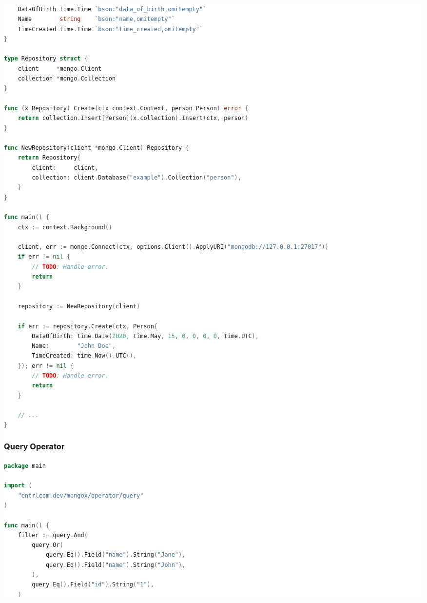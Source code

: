```go
	DataOfBirth time.Time `bson:"data_of_birth,omitempty"`
	Name        string    `bson:"name,omitempty"`
	TimeCreated time.Time `bson:"time_created,omitempty"`
}

type Repository struct {
	client     *mongo.Client
	collection *mongo.Collection
}

func (x Repository) Create(ctx context.Context, person Person) error {
	return collection.Insert[Person](x.collection).Insert(ctx, person)
}

func NewRepository(client *mongo.Client) Repository {
	return Repository{
		client:     client,
		collection: client.Database("example").Collection("person"),
	}
}

func main() {
	ctx := context.Background()

	client, err := mongo.Connect(ctx, options.Client().ApplyURI("mongodb://127.0.0.1:27017"))
	if err != nil {
		// TODO: Handle error.
		return
	}

	repository := NewRepository(client)

	if err := repository.Create(ctx, Person{
		DataOfBirth: time.Date(2020, time.May, 15, 0, 0, 0, 0, time.UTC),
		Name:        "John Doe",
		TimeCreated: time.Now().UTC(),
	}); err != nil {
		// TODO: Handle error.
		return
	}

	// ...
}

```

### Query Operator

```go
package main

import (
	"entrlcom.dev/mongox/operator/query"
)

func main() {
	filter := query.And(
		query.Or(
			query.Eq().Field("name").String("Jane"),
			query.Eq().Field("name").String("John"),
		),
		query.Eq().Field("id").String("1"),
	)
```